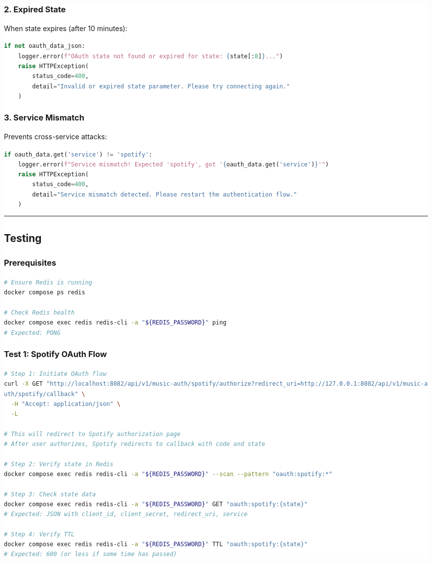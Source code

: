 ```python
```

### 2. Expired State

When state expires (after 10 minutes):

```python
if not oauth_data_json:
    logger.error(f"OAuth state not found or expired for state: {state[:8]}...")
    raise HTTPException(
        status_code=400,
        detail="Invalid or expired state parameter. Please try connecting again."
    )
```

### 3. Service Mismatch

Prevents cross-service attacks:

```python
if oauth_data.get('service') != 'spotify':
    logger.error(f"Service mismatch! Expected 'spotify', got '{oauth_data.get('service')}'")
    raise HTTPException(
        status_code=400,
        detail="Service mismatch detected. Please restart the authentication flow."
    )
```

---

## Testing

### Prerequisites

```bash
# Ensure Redis is running
docker compose ps redis

# Check Redis health
docker compose exec redis redis-cli -a "${REDIS_PASSWORD}" ping
# Expected: PONG
```

### Test 1: Spotify OAuth Flow

```bash
# Step 1: Initiate OAuth flow
curl -X GET "http://localhost:8082/api/v1/music-auth/spotify/authorize?redirect_uri=http://127.0.0.1:8082/api/v1/music-auth/spotify/callback" \
  -H "Accept: application/json" \
  -L

# This will redirect to Spotify authorization page
# After user authorizes, Spotify redirects to callback with code and state

# Step 2: Verify state in Redis
docker compose exec redis redis-cli -a "${REDIS_PASSWORD}" --scan --pattern "oauth:spotify:*"

# Step 3: Check state data
docker compose exec redis redis-cli -a "${REDIS_PASSWORD}" GET "oauth:spotify:{state}"
# Expected: JSON with client_id, client_secret, redirect_uri, service

# Step 4: Verify TTL
docker compose exec redis redis-cli -a "${REDIS_PASSWORD}" TTL "oauth:spotify:{state}"
# Expected: 600 (or less if some time has passed)
```